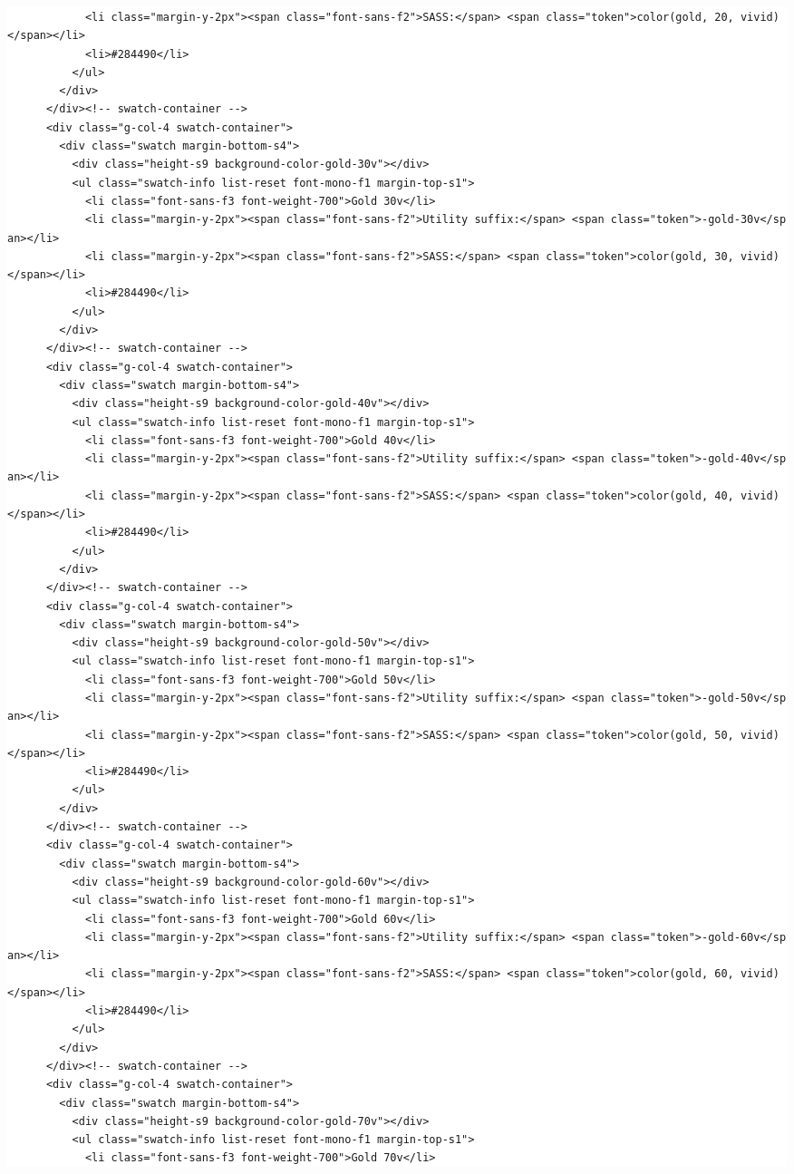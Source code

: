                <li class="margin-y-2px"><span class="font-sans-f2">SASS:</span> <span class="token">color(gold, 20, vivid)</span></li>
                <li>#284490</li>
              </ul>
            </div>
          </div><!-- swatch-container -->
          <div class="g-col-4 swatch-container">
            <div class="swatch margin-bottom-s4">
              <div class="height-s9 background-color-gold-30v"></div>
              <ul class="swatch-info list-reset font-mono-f1 margin-top-s1">
                <li class="font-sans-f3 font-weight-700">Gold 30v</li>
                <li class="margin-y-2px"><span class="font-sans-f2">Utility suffix:</span> <span class="token">-gold-30v</span></li>
                <li class="margin-y-2px"><span class="font-sans-f2">SASS:</span> <span class="token">color(gold, 30, vivid)</span></li>
                <li>#284490</li>
              </ul>
            </div>
          </div><!-- swatch-container -->
          <div class="g-col-4 swatch-container">
            <div class="swatch margin-bottom-s4">
              <div class="height-s9 background-color-gold-40v"></div>
              <ul class="swatch-info list-reset font-mono-f1 margin-top-s1">
                <li class="font-sans-f3 font-weight-700">Gold 40v</li>
                <li class="margin-y-2px"><span class="font-sans-f2">Utility suffix:</span> <span class="token">-gold-40v</span></li>
                <li class="margin-y-2px"><span class="font-sans-f2">SASS:</span> <span class="token">color(gold, 40, vivid)</span></li>
                <li>#284490</li>
              </ul>
            </div>
          </div><!-- swatch-container -->
          <div class="g-col-4 swatch-container">
            <div class="swatch margin-bottom-s4">
              <div class="height-s9 background-color-gold-50v"></div>
              <ul class="swatch-info list-reset font-mono-f1 margin-top-s1">
                <li class="font-sans-f3 font-weight-700">Gold 50v</li>
                <li class="margin-y-2px"><span class="font-sans-f2">Utility suffix:</span> <span class="token">-gold-50v</span></li>
                <li class="margin-y-2px"><span class="font-sans-f2">SASS:</span> <span class="token">color(gold, 50, vivid)</span></li>
                <li>#284490</li>
              </ul>
            </div>
          </div><!-- swatch-container -->
          <div class="g-col-4 swatch-container">
            <div class="swatch margin-bottom-s4">
              <div class="height-s9 background-color-gold-60v"></div>
              <ul class="swatch-info list-reset font-mono-f1 margin-top-s1">
                <li class="font-sans-f3 font-weight-700">Gold 60v</li>
                <li class="margin-y-2px"><span class="font-sans-f2">Utility suffix:</span> <span class="token">-gold-60v</span></li>
                <li class="margin-y-2px"><span class="font-sans-f2">SASS:</span> <span class="token">color(gold, 60, vivid)</span></li>
                <li>#284490</li>
              </ul>
            </div>
          </div><!-- swatch-container -->
          <div class="g-col-4 swatch-container">
            <div class="swatch margin-bottom-s4">
              <div class="height-s9 background-color-gold-70v"></div>
              <ul class="swatch-info list-reset font-mono-f1 margin-top-s1">
                <li class="font-sans-f3 font-weight-700">Gold 70v</li>